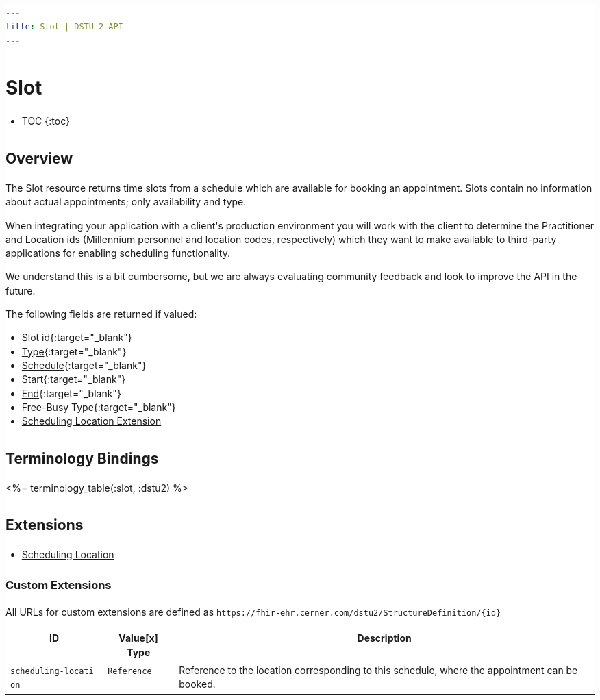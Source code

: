 ```yaml
---
title: Slot | DSTU 2 API
---
```


# Slot

* TOC
{:toc}

## Overview

The Slot resource returns time slots from a schedule which are available for booking an appointment. Slots contain no
information about actual appointments; only availability and type.

When integrating your application with a client's production environment you will work with the client to determine the
Practitioner and Location ids (Millennium personnel and location codes, respectively) which they want to make available
to third-party applications for enabling scheduling functionality.

We understand this is a bit cumbersome, but we are always evaluating community feedback and look to improve the API in
the future.

The following fields are returned if valued:

* [Slot id](http://hl7.org/fhir/dstu2/resource-definitions.html#Resource.id){:target="_blank"}
* [Type](http://hl7.org/fhir/DSTU2/slot-definitions.html#Slot.type){:target="_blank"}
* [Schedule](http://hl7.org/fhir/DSTU2/slot-definitions.html#Slot.schedule){:target="_blank"}
* [Start](http://hl7.org/fhir/DSTU2/slot-definitions.html#Slot.start){:target="_blank"}
* [End](http://hl7.org/fhir/DSTU2/slot-definitions.html#Slot.end){:target="_blank"}
* [Free-Busy Type](http://hl7.org/fhir/DSTU2/slot-definitions.html#Slot.freeBusyType){:target="_blank"}
* [Scheduling Location Extension](#extensions)

## Terminology Bindings

<%= terminology_table(:slot, :dstu2) %>

## Extensions

* [Scheduling Location]

### Custom Extensions

All URLs for custom extensions are defined as `https://fhir-ehr.cerner.com/dstu2/StructureDefinition/{id}`

 ID                    | Value\[x] Type | Description
-----------------------|----------------|------------------------------------------------------------------------------------------------
 `scheduling-location` | [`Reference`]  | Reference to the location corresponding to this schedule, where the appointment can be booked.


[`reference`]: http://hl7.org/fhir/DSTU2/search.html#reference
[`token`]: http://hl7.org/fhir/DSTU2/search.html#token
[`date`]: http://hl7.org/fhir/DSTU2/search.html#date
[`number`]: http://hl7.org/fhir/DSTU2/search.html#number
[`_count`]: http://hl7.org/fhir/DSTU2/search.html#count
[`string`]: http://hl7.org/fhir/DSTU2/datatypes.html#string
[`CodeableConcept`]: http://hl7.org/fhir/DSTU2/datatypes.html#codeableconcept
[`_include`]: http://hl7.org/fhir/DSTU2/search.html#include
[errors]: ../../#client-errors
[OperationOutcomes]: ../../#operation-outcomes
[Scheduling Location]: #custom-extensions